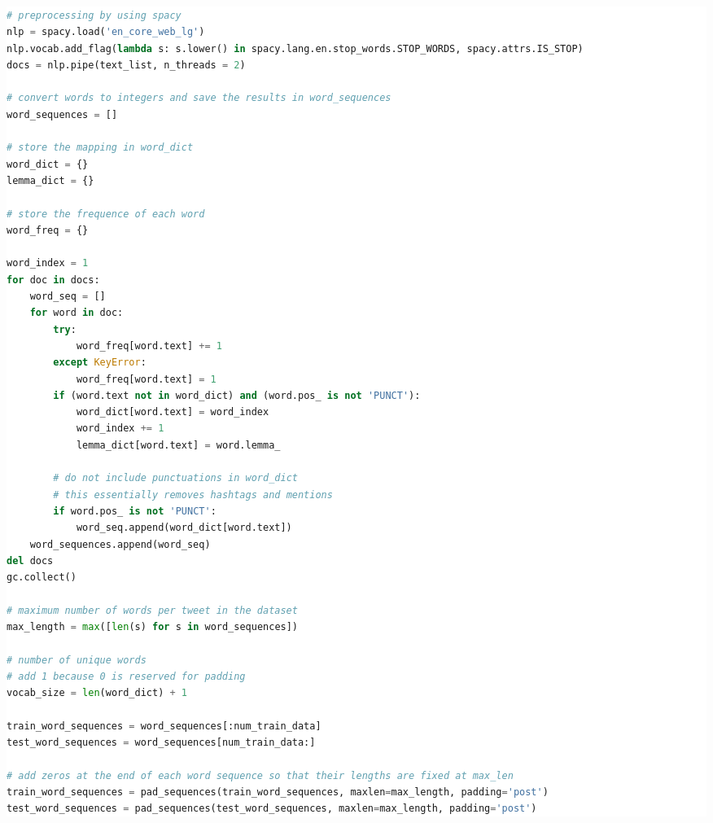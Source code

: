 
```python
# preprocessing by using spacy
nlp = spacy.load('en_core_web_lg')
nlp.vocab.add_flag(lambda s: s.lower() in spacy.lang.en.stop_words.STOP_WORDS, spacy.attrs.IS_STOP)
docs = nlp.pipe(text_list, n_threads = 2)

# convert words to integers and save the results in word_sequences
word_sequences = []

# store the mapping in word_dict
word_dict = {}
lemma_dict = {}

# store the frequence of each word
word_freq = {}

word_index = 1
for doc in docs:
    word_seq = []
    for word in doc:
        try:
            word_freq[word.text] += 1
        except KeyError:
            word_freq[word.text] = 1
        if (word.text not in word_dict) and (word.pos_ is not 'PUNCT'):
            word_dict[word.text] = word_index
            word_index += 1
            lemma_dict[word.text] = word.lemma_
            
        # do not include punctuations in word_dict
        # this essentially removes hashtags and mentions
        if word.pos_ is not 'PUNCT':
            word_seq.append(word_dict[word.text])
    word_sequences.append(word_seq)
del docs
gc.collect()

# maximum number of words per tweet in the dataset
max_length = max([len(s) for s in word_sequences])

# number of unique words
# add 1 because 0 is reserved for padding
vocab_size = len(word_dict) + 1

train_word_sequences = word_sequences[:num_train_data]
test_word_sequences = word_sequences[num_train_data:]

# add zeros at the end of each word sequence so that their lengths are fixed at max_len
train_word_sequences = pad_sequences(train_word_sequences, maxlen=max_length, padding='post')
test_word_sequences = pad_sequences(test_word_sequences, maxlen=max_length, padding='post')
```
